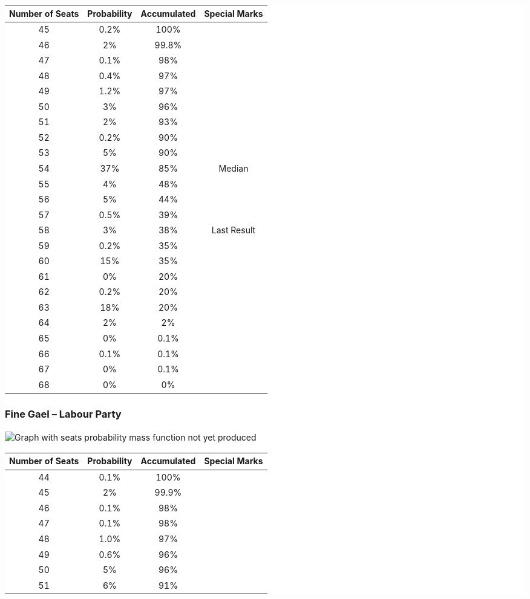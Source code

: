 | Number of Seats | Probability | Accumulated | Special Marks |
|:---------------:|:-----------:|:-----------:|:-------------:|
| 45 | 0.2% | 100% |  |
| 46 | 2% | 99.8% |  |
| 47 | 0.1% | 98% |  |
| 48 | 0.4% | 97% |  |
| 49 | 1.2% | 97% |  |
| 50 | 3% | 96% |  |
| 51 | 2% | 93% |  |
| 52 | 0.2% | 90% |  |
| 53 | 5% | 90% |  |
| 54 | 37% | 85% | Median |
| 55 | 4% | 48% |  |
| 56 | 5% | 44% |  |
| 57 | 0.5% | 39% |  |
| 58 | 3% | 38% | Last Result |
| 59 | 0.2% | 35% |  |
| 60 | 15% | 35% |  |
| 61 | 0% | 20% |  |
| 62 | 0.2% | 20% |  |
| 63 | 18% | 20% |  |
| 64 | 2% | 2% |  |
| 65 | 0% | 0.1% |  |
| 66 | 0.1% | 0.1% |  |
| 67 | 0% | 0.1% |  |
| 68 | 0% | 0% |  |

### Fine Gael – Labour Party

![Graph with seats probability mass function not yet produced](2016-10-12-BehaviourAttitudes-coalitions-seats-pmf-fg–lab.png "Seats Probability Mass Function")

| Number of Seats | Probability | Accumulated | Special Marks |
|:---------------:|:-----------:|:-----------:|:-------------:|
| 44 | 0.1% | 100% |  |
| 45 | 2% | 99.9% |  |
| 46 | 0.1% | 98% |  |
| 47 | 0.1% | 98% |  |
| 48 | 1.0% | 97% |  |
| 49 | 0.6% | 96% |  |
| 50 | 5% | 96% |  |
| 51 | 6% | 91% |  |